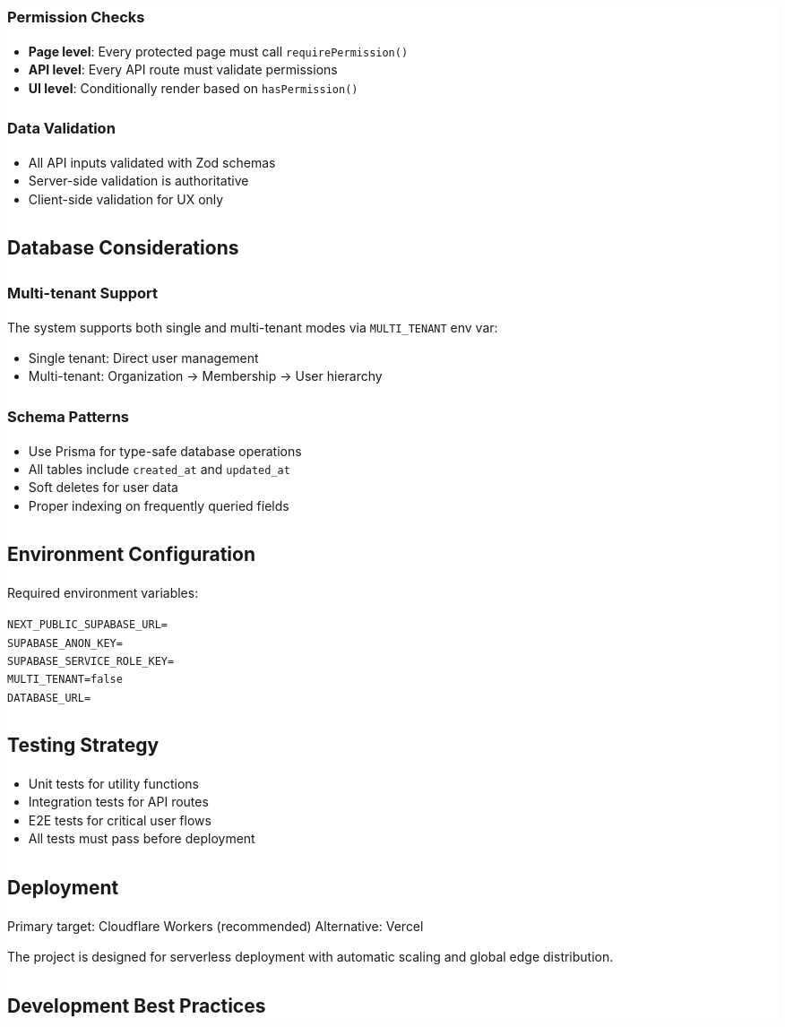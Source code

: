 ### Permission Checks
- **Page level**: Every protected page must call `requirePermission()`
- **API level**: Every API route must validate permissions
- **UI level**: Conditionally render based on `hasPermission()`

### Data Validation
- All API inputs validated with Zod schemas
- Server-side validation is authoritative
- Client-side validation for UX only

## Database Considerations

### Multi-tenant Support
The system supports both single and multi-tenant modes via `MULTI_TENANT` env var:
- Single tenant: Direct user management
- Multi-tenant: Organization → Membership → User hierarchy

### Schema Patterns
- Use Prisma for type-safe database operations
- All tables include `created_at` and `updated_at`
- Soft deletes for user data
- Proper indexing on frequently queried fields

## Environment Configuration

Required environment variables:
```env
NEXT_PUBLIC_SUPABASE_URL=
SUPABASE_ANON_KEY=
SUPABASE_SERVICE_ROLE_KEY=
MULTI_TENANT=false
DATABASE_URL=
```

## Testing Strategy

- Unit tests for utility functions
- Integration tests for API routes
- E2E tests for critical user flows
- All tests must pass before deployment

## Deployment

Primary target: Cloudflare Workers (recommended)
Alternative: Vercel

The project is designed for serverless deployment with automatic scaling and global edge distribution.

## Development Best Practices
